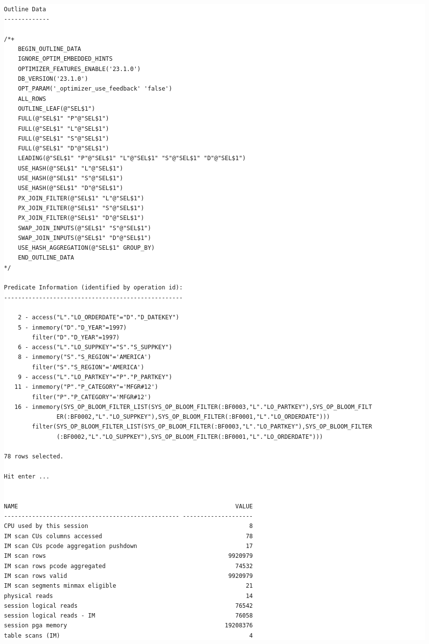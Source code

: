    Outline Data
    -------------

    /*+
        BEGIN_OUTLINE_DATA
        IGNORE_OPTIM_EMBEDDED_HINTS
        OPTIMIZER_FEATURES_ENABLE('23.1.0')
        DB_VERSION('23.1.0')
        OPT_PARAM('_optimizer_use_feedback' 'false')
        ALL_ROWS
        OUTLINE_LEAF(@"SEL$1")
        FULL(@"SEL$1" "P"@"SEL$1")
        FULL(@"SEL$1" "L"@"SEL$1")
        FULL(@"SEL$1" "S"@"SEL$1")
        FULL(@"SEL$1" "D"@"SEL$1")
        LEADING(@"SEL$1" "P"@"SEL$1" "L"@"SEL$1" "S"@"SEL$1" "D"@"SEL$1")
        USE_HASH(@"SEL$1" "L"@"SEL$1")
        USE_HASH(@"SEL$1" "S"@"SEL$1")
        USE_HASH(@"SEL$1" "D"@"SEL$1")
        PX_JOIN_FILTER(@"SEL$1" "L"@"SEL$1")
        PX_JOIN_FILTER(@"SEL$1" "S"@"SEL$1")
        PX_JOIN_FILTER(@"SEL$1" "D"@"SEL$1")
        SWAP_JOIN_INPUTS(@"SEL$1" "S"@"SEL$1")
        SWAP_JOIN_INPUTS(@"SEL$1" "D"@"SEL$1")
        USE_HASH_AGGREGATION(@"SEL$1" GROUP_BY)
        END_OUTLINE_DATA
    */

    Predicate Information (identified by operation id):
    ---------------------------------------------------

        2 - access("L"."LO_ORDERDATE"="D"."D_DATEKEY")
        5 - inmemory("D"."D_YEAR"=1997)
            filter("D"."D_YEAR"=1997)
        6 - access("L"."LO_SUPPKEY"="S"."S_SUPPKEY")
        8 - inmemory("S"."S_REGION"='AMERICA')
            filter("S"."S_REGION"='AMERICA')
        9 - access("L"."LO_PARTKEY"="P"."P_PARTKEY")
       11 - inmemory("P"."P_CATEGORY"='MFGR#12')
            filter("P"."P_CATEGORY"='MFGR#12')
       16 - inmemory(SYS_OP_BLOOM_FILTER_LIST(SYS_OP_BLOOM_FILTER(:BF0003,"L"."LO_PARTKEY"),SYS_OP_BLOOM_FILT
                   ER(:BF0002,"L"."LO_SUPPKEY"),SYS_OP_BLOOM_FILTER(:BF0001,"L"."LO_ORDERDATE")))
            filter(SYS_OP_BLOOM_FILTER_LIST(SYS_OP_BLOOM_FILTER(:BF0003,"L"."LO_PARTKEY"),SYS_OP_BLOOM_FILTER
                   (:BF0002,"L"."LO_SUPPKEY"),SYS_OP_BLOOM_FILTER(:BF0001,"L"."LO_ORDERDATE")))

    78 rows selected.

    Hit enter ...


    NAME                                                              VALUE
    -------------------------------------------------- --------------------
    CPU used by this session                                              8
    IM scan CUs columns accessed                                         78
    IM scan CUs pcode aggregation pushdown                               17
    IM scan rows                                                    9920979
    IM scan rows pcode aggregated                                     74532
    IM scan rows valid                                              9920979
    IM scan segments minmax eligible                                     21
    physical reads                                                       14
    session logical reads                                             76542
    session logical reads - IM                                        76058
    session pga memory                                             19208376
    table scans (IM)                                                      4
